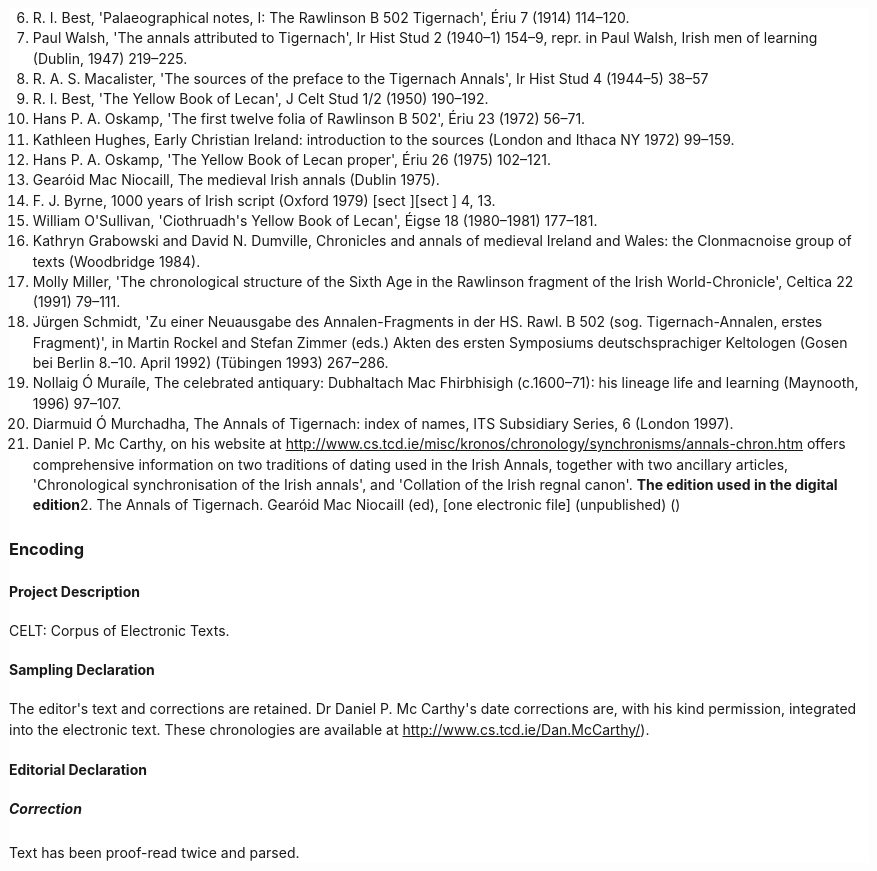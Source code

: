 6. R. I. Best, 'Palaeographical notes, I: The Rawlinson B 502 Tigernach', Ériu 7 (1914) 114–120.
7. Paul Walsh, 'The annals attributed to Tigernach', Ir Hist Stud 2 (1940–1) 154–9, repr. in Paul Walsh, Irish men of learning (Dublin, 1947) 219–225.
8. R. A. S. Macalister, 'The sources of the preface to the Tigernach Annals', Ir Hist Stud 4 (1944–5) 38–57
9. R. I. Best, 'The Yellow Book of Lecan', J Celt Stud 1/2 (1950) 190–192.
10. Hans P. A. Oskamp, 'The first twelve folia of Rawlinson B 502', Ériu 23 (1972) 56–71.
11. Kathleen Hughes, Early Christian Ireland: introduction to the sources (London and Ithaca NY 1972) 99–159.
12. Hans P. A. Oskamp, 'The Yellow Book of Lecan proper', Ériu 26 (1975) 102–121.
13. Gearóid Mac Niocaill, The medieval Irish annals (Dublin 1975).
14. F. J. Byrne, 1000 years of Irish script (Oxford 1979) [sect ][sect ] 4, 13.
15. William O'Sullivan, 'Ciothruadh's Yellow Book of Lecan', Éigse 18 (1980–1981) 177–181.
16. Kathryn Grabowski and David N. Dumville, Chronicles and annals of medieval Ireland and Wales: the Clonmacnoise group of texts (Woodbridge 1984).
17. Molly Miller, 'The chronological structure of the Sixth Age in the Rawlinson fragment of the Irish World-Chronicle', Celtica 22 (1991) 79–111.
18. Jürgen Schmidt, 'Zu einer Neuausgabe des Annalen-Fragments in der HS. Rawl. B 502 (sog. Tigernach-Annalen, erstes Fragment)', in Martin Rockel and Stefan Zimmer (eds.) Akten des ersten Symposiums deutschsprachiger Keltologen (Gosen bei Berlin 8.–10. April 1992) (Tübingen 1993) 267–286.
19. Nollaig Ó Muraíle, The celebrated antiquary: Dubhaltach Mac Fhirbhisigh (c.1600–71): his lineage life and learning (Maynooth, 1996) 97–107.
20. Diarmuid Ó Murchadha, The Annals of Tigernach: index of names, ITS Subsidiary Series, 6 (London 1997).
21. Daniel P. Mc Carthy, on his website at http://www.cs.tcd.ie/misc/kronos/chronology/synchronisms/annals-chron.htm offers comprehensive information on two traditions of dating used in the Irish Annals, together with two ancillary articles, 'Chronological synchronisation of the Irish annals', and 'Collation of the Irish regnal canon'.
**The edition used in the digital edition**2. The Annals of Tigernach. Gearóid Mac Niocaill (ed), [one electronic file] (unpublished) ()

### Encoding


#### Project Description


CELT: Corpus of Electronic Texts.


#### Sampling Declaration


The editor's text and corrections are retained. Dr Daniel P. Mc Carthy's date corrections are, with his kind permission, integrated into the electronic text. These chronologies are available at http://www.cs.tcd.ie/Dan.McCarthy/).


#### Editorial Declaration


##### Correction


Text has been proof-read twice and parsed.
